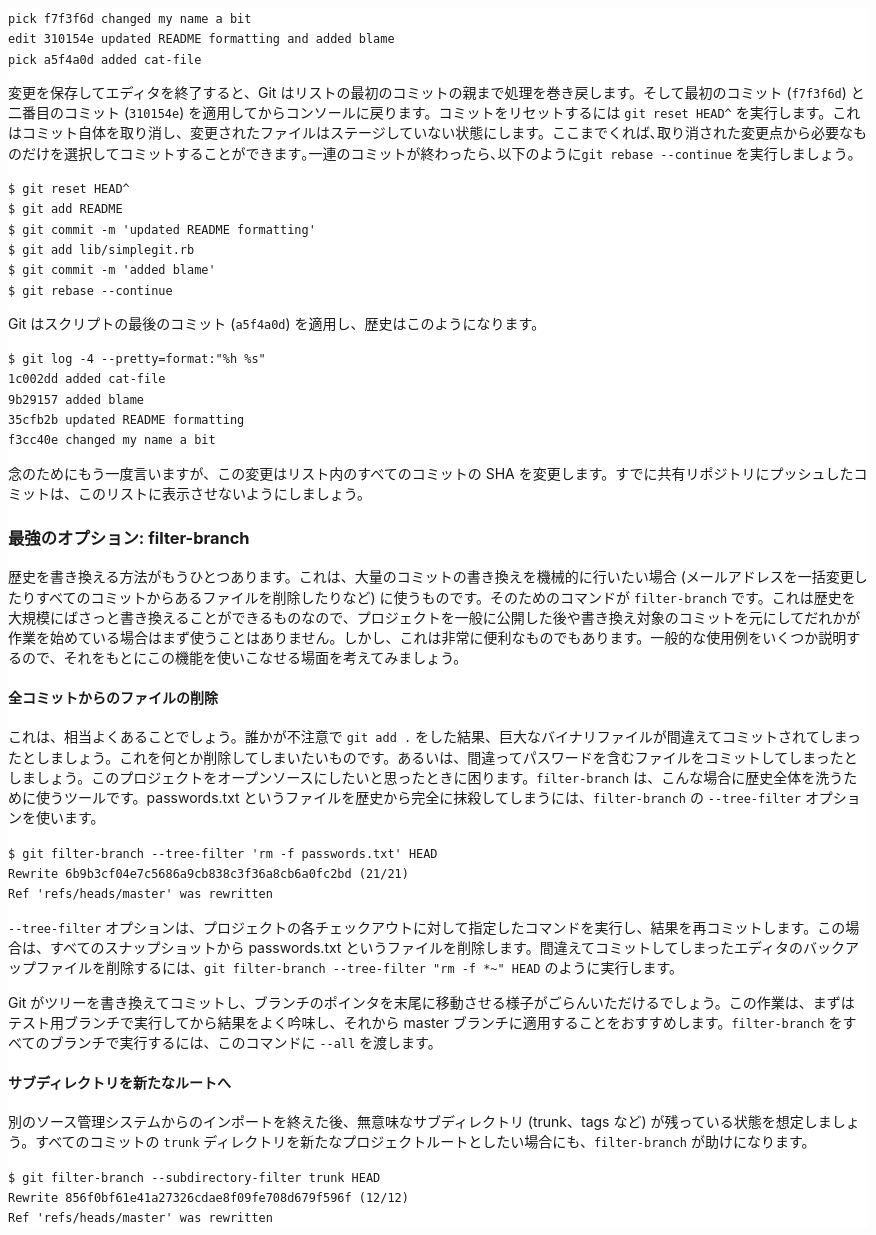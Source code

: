 	pick f7f3f6d changed my name a bit
	edit 310154e updated README formatting and added blame
	pick a5f4a0d added cat-file

変更を保存してエディタを終了すると、Git はリストの最初のコミットの親まで処理を巻き戻します。そして最初のコミット (`f7f3f6d`) と二番目のコミット (`310154e`) を適用してからコンソールに戻ります。コミットをリセットするには `git reset HEAD^` を実行します。これはコミット自体を取り消し、変更されたファイルはステージしていない状態にします。ここまでくれば､取り消された変更点から必要なものだけを選択してコミットすることができます｡一連のコミットが終わったら､以下のように`git rebase --continue` を実行しましょう｡

	$ git reset HEAD^
	$ git add README
	$ git commit -m 'updated README formatting'
	$ git add lib/simplegit.rb
	$ git commit -m 'added blame'
	$ git rebase --continue

Git はスクリプトの最後のコミット (`a5f4a0d`) を適用し、歴史はこのようになります。

	$ git log -4 --pretty=format:"%h %s"
	1c002dd added cat-file
	9b29157 added blame
	35cfb2b updated README formatting
	f3cc40e changed my name a bit

念のためにもう一度言いますが、この変更はリスト内のすべてのコミットの SHA を変更します。すでに共有リポジトリにプッシュしたコミットは、このリストに表示させないようにしましょう。

### 最強のオプション: filter-branch ###

歴史を書き換える方法がもうひとつあります。これは、大量のコミットの書き換えを機械的に行いたい場合 (メールアドレスを一括変更したりすべてのコミットからあるファイルを削除したりなど) に使うものです。そのためのコマンドが `filter-branch` です。これは歴史を大規模にばさっと書き換えることができるものなので、プロジェクトを一般に公開した後や書き換え対象のコミットを元にしてだれかが作業を始めている場合はまず使うことはありません。しかし、これは非常に便利なものでもあります。一般的な使用例をいくつか説明するので、それをもとにこの機能を使いこなせる場面を考えてみましょう。

#### 全コミットからのファイルの削除 ####

これは、相当よくあることでしょう。誰かが不注意で `git add .` をした結果、巨大なバイナリファイルが間違えてコミットされてしまったとしましょう。これを何とか削除してしまいたいものです。あるいは、間違ってパスワードを含むファイルをコミットしてしまったとしましょう。このプロジェクトをオープンソースにしたいと思ったときに困ります。`filter-branch` は、こんな場合に歴史全体を洗うために使うツールです。passwords.txt というファイルを歴史から完全に抹殺してしまうには、`filter-branch` の `--tree-filter` オプションを使います。

	$ git filter-branch --tree-filter 'rm -f passwords.txt' HEAD
	Rewrite 6b9b3cf04e7c5686a9cb838c3f36a8cb6a0fc2bd (21/21)
	Ref 'refs/heads/master' was rewritten

`--tree-filter` オプションは、プロジェクトの各チェックアウトに対して指定したコマンドを実行し、結果を再コミットします。この場合は、すべてのスナップショットから passwords.txt というファイルを削除します。間違えてコミットしてしまったエディタのバックアップファイルを削除するには、`git filter-branch --tree-filter "rm -f *~" HEAD` のように実行します。

Git がツリーを書き換えてコミットし、ブランチのポインタを末尾に移動させる様子がごらんいただけるでしょう。この作業は、まずはテスト用ブランチで実行してから結果をよく吟味し、それから master ブランチに適用することをおすすめします。`filter-branch` をすべてのブランチで実行するには、このコマンドに `--all` を渡します。

#### サブディレクトリを新たなルートへ ####

別のソース管理システムからのインポートを終えた後、無意味なサブディレクトリ (trunk、tags など) が残っている状態を想定しましょう。すべてのコミットの `trunk` ディレクトリを新たなプロジェクトルートとしたい場合にも、`filter-branch` が助けになります。

	$ git filter-branch --subdirectory-filter trunk HEAD
	Rewrite 856f0bf61e41a27326cdae8f09fe708d679f596f (12/12)
	Ref 'refs/heads/master' was rewritten
